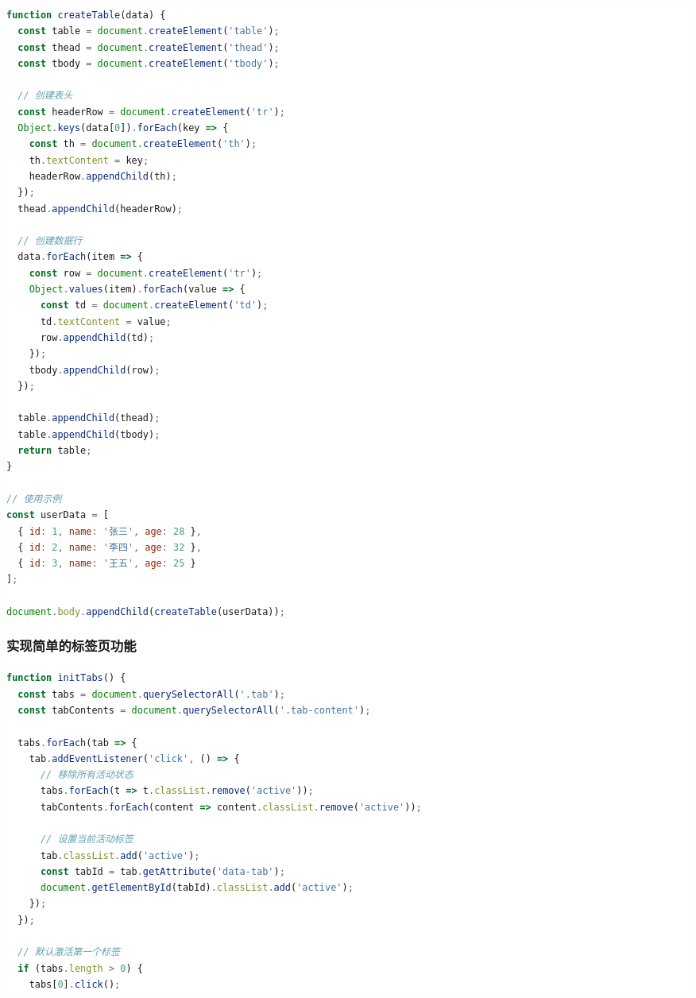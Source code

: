 ```javascript
function createTable(data) {
  const table = document.createElement('table');
  const thead = document.createElement('thead');
  const tbody = document.createElement('tbody');
  
  // 创建表头
  const headerRow = document.createElement('tr');
  Object.keys(data[0]).forEach(key => {
    const th = document.createElement('th');
    th.textContent = key;
    headerRow.appendChild(th);
  });
  thead.appendChild(headerRow);
  
  // 创建数据行
  data.forEach(item => {
    const row = document.createElement('tr');
    Object.values(item).forEach(value => {
      const td = document.createElement('td');
      td.textContent = value;
      row.appendChild(td);
    });
    tbody.appendChild(row);
  });
  
  table.appendChild(thead);
  table.appendChild(tbody);
  return table;
}

// 使用示例
const userData = [
  { id: 1, name: '张三', age: 28 },
  { id: 2, name: '李四', age: 32 },
  { id: 3, name: '王五', age: 25 }
];

document.body.appendChild(createTable(userData));
```

### 实现简单的标签页功能

```javascript
function initTabs() {
  const tabs = document.querySelectorAll('.tab');
  const tabContents = document.querySelectorAll('.tab-content');
  
  tabs.forEach(tab => {
    tab.addEventListener('click', () => {
      // 移除所有活动状态
      tabs.forEach(t => t.classList.remove('active'));
      tabContents.forEach(content => content.classList.remove('active'));
      
      // 设置当前活动标签
      tab.classList.add('active');
      const tabId = tab.getAttribute('data-tab');
      document.getElementById(tabId).classList.add('active');
    });
  });
  
  // 默认激活第一个标签
  if (tabs.length > 0) {
    tabs[0].click();
```